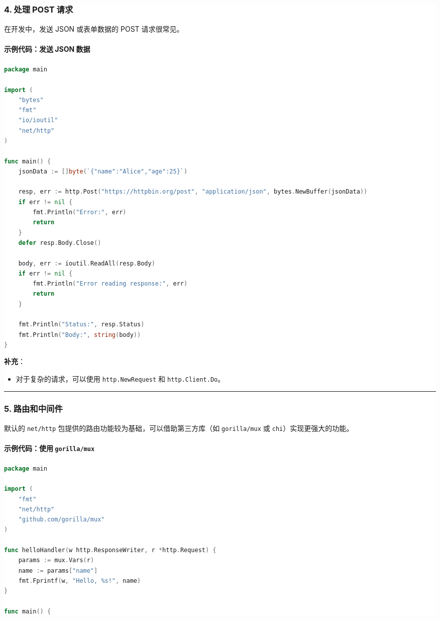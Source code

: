 
### 4. 处理 POST 请求

在开发中，发送 JSON 或表单数据的 POST 请求很常见。

#### 示例代码：发送 JSON 数据

```go
package main

import (
	"bytes"
	"fmt"
	"io/ioutil"
	"net/http"
)

func main() {
	jsonData := []byte(`{"name":"Alice","age":25}`)

	resp, err := http.Post("https://httpbin.org/post", "application/json", bytes.NewBuffer(jsonData))
	if err != nil {
		fmt.Println("Error:", err)
		return
	}
	defer resp.Body.Close()

	body, err := ioutil.ReadAll(resp.Body)
	if err != nil {
		fmt.Println("Error reading response:", err)
		return
	}

	fmt.Println("Status:", resp.Status)
	fmt.Println("Body:", string(body))
}
```

**补充**：
- 对于复杂的请求，可以使用 `http.NewRequest` 和 `http.Client.Do`。

---

### 5. 路由和中间件

默认的 `net/http` 包提供的路由功能较为基础，可以借助第三方库（如 `gorilla/mux` 或 `chi`）实现更强大的功能。

#### 示例代码：使用 `gorilla/mux`

```go
package main

import (
	"fmt"
	"net/http"
	"github.com/gorilla/mux"
)

func helloHandler(w http.ResponseWriter, r *http.Request) {
	params := mux.Vars(r)
	name := params["name"]
	fmt.Fprintf(w, "Hello, %s!", name)
}

func main() {
```